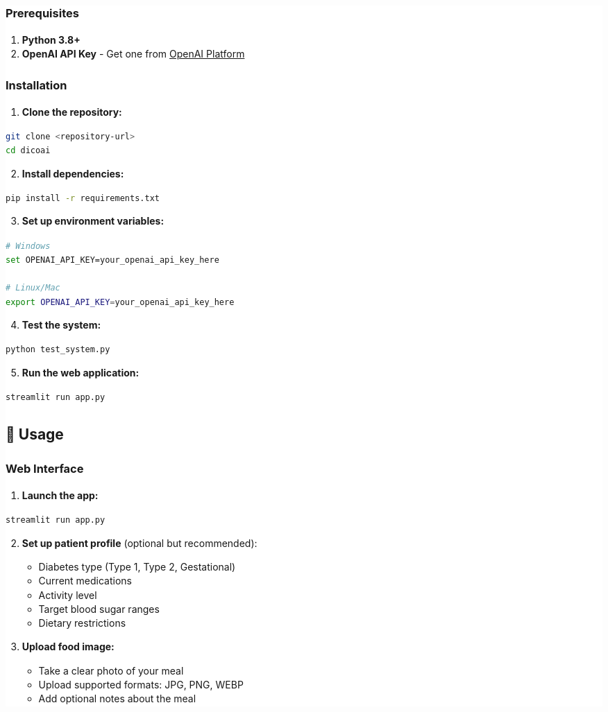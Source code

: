 ### Prerequisites

1. **Python 3.8+**
2. **OpenAI API Key** - Get one from [OpenAI Platform](https://platform.openai.com/api-keys)

### Installation

1. **Clone the repository:**
```bash
git clone <repository-url>
cd dicoai
```

2. **Install dependencies:**
```bash
pip install -r requirements.txt
```

3. **Set up environment variables:**
```bash
# Windows
set OPENAI_API_KEY=your_openai_api_key_here

# Linux/Mac
export OPENAI_API_KEY=your_openai_api_key_here
```

4. **Test the system:**
```bash
python test_system.py
```

5. **Run the web application:**
```bash
streamlit run app.py
```

## 📱 Usage

### Web Interface

1. **Launch the app:**
```bash
streamlit run app.py
```

2. **Set up patient profile** (optional but recommended):
   - Diabetes type (Type 1, Type 2, Gestational)
   - Current medications
   - Activity level
   - Target blood sugar ranges
   - Dietary restrictions

3. **Upload food image:**
   - Take a clear photo of your meal
   - Upload supported formats: JPG, PNG, WEBP
   - Add optional notes about the meal
